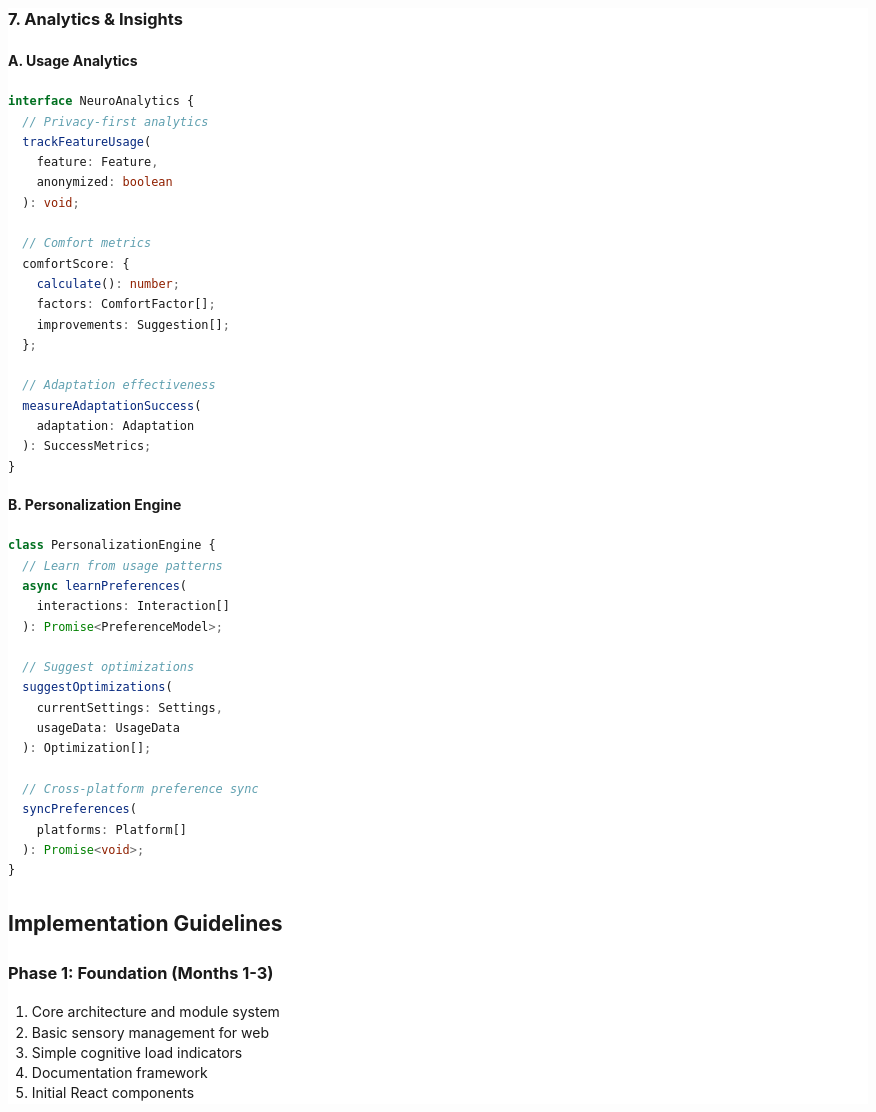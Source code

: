 ### 7. Analytics & Insights

#### A. Usage Analytics
```typescript
interface NeuroAnalytics {
  // Privacy-first analytics
  trackFeatureUsage(
    feature: Feature,
    anonymized: boolean
  ): void;
  
  // Comfort metrics
  comfortScore: {
    calculate(): number;
    factors: ComfortFactor[];
    improvements: Suggestion[];
  };
  
  // Adaptation effectiveness
  measureAdaptationSuccess(
    adaptation: Adaptation
  ): SuccessMetrics;
}
```

#### B. Personalization Engine
```typescript
class PersonalizationEngine {
  // Learn from usage patterns
  async learnPreferences(
    interactions: Interaction[]
  ): Promise<PreferenceModel>;
  
  // Suggest optimizations
  suggestOptimizations(
    currentSettings: Settings,
    usageData: UsageData
  ): Optimization[];
  
  // Cross-platform preference sync
  syncPreferences(
    platforms: Platform[]
  ): Promise<void>;
}
```

## Implementation Guidelines

### Phase 1: Foundation (Months 1-3)
1. Core architecture and module system
2. Basic sensory management for web
3. Simple cognitive load indicators
4. Documentation framework
5. Initial React components
